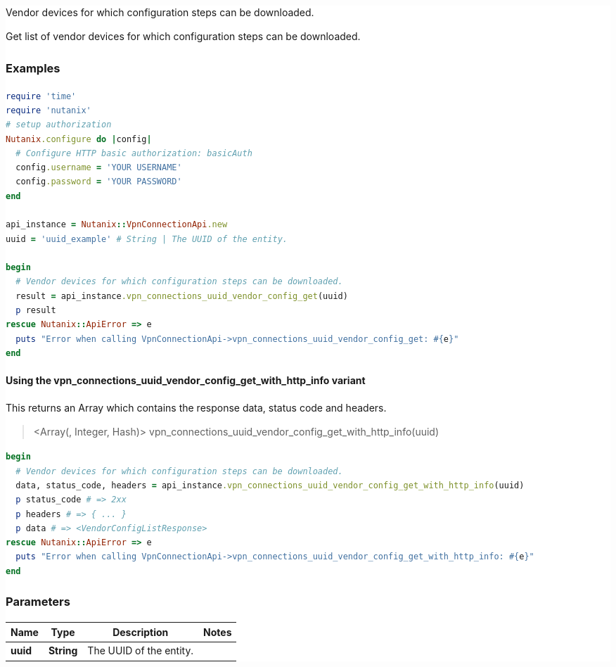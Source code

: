 Vendor devices for which configuration steps can be downloaded.

Get list of vendor devices for which configuration steps can be downloaded. 

### Examples

```ruby
require 'time'
require 'nutanix'
# setup authorization
Nutanix.configure do |config|
  # Configure HTTP basic authorization: basicAuth
  config.username = 'YOUR USERNAME'
  config.password = 'YOUR PASSWORD'
end

api_instance = Nutanix::VpnConnectionApi.new
uuid = 'uuid_example' # String | The UUID of the entity.

begin
  # Vendor devices for which configuration steps can be downloaded.
  result = api_instance.vpn_connections_uuid_vendor_config_get(uuid)
  p result
rescue Nutanix::ApiError => e
  puts "Error when calling VpnConnectionApi->vpn_connections_uuid_vendor_config_get: #{e}"
end
```

#### Using the vpn_connections_uuid_vendor_config_get_with_http_info variant

This returns an Array which contains the response data, status code and headers.

> <Array(<VendorConfigListResponse>, Integer, Hash)> vpn_connections_uuid_vendor_config_get_with_http_info(uuid)

```ruby
begin
  # Vendor devices for which configuration steps can be downloaded.
  data, status_code, headers = api_instance.vpn_connections_uuid_vendor_config_get_with_http_info(uuid)
  p status_code # => 2xx
  p headers # => { ... }
  p data # => <VendorConfigListResponse>
rescue Nutanix::ApiError => e
  puts "Error when calling VpnConnectionApi->vpn_connections_uuid_vendor_config_get_with_http_info: #{e}"
end
```

### Parameters

| Name | Type | Description | Notes |
| ---- | ---- | ----------- | ----- |
| **uuid** | **String** | The UUID of the entity. |  |
